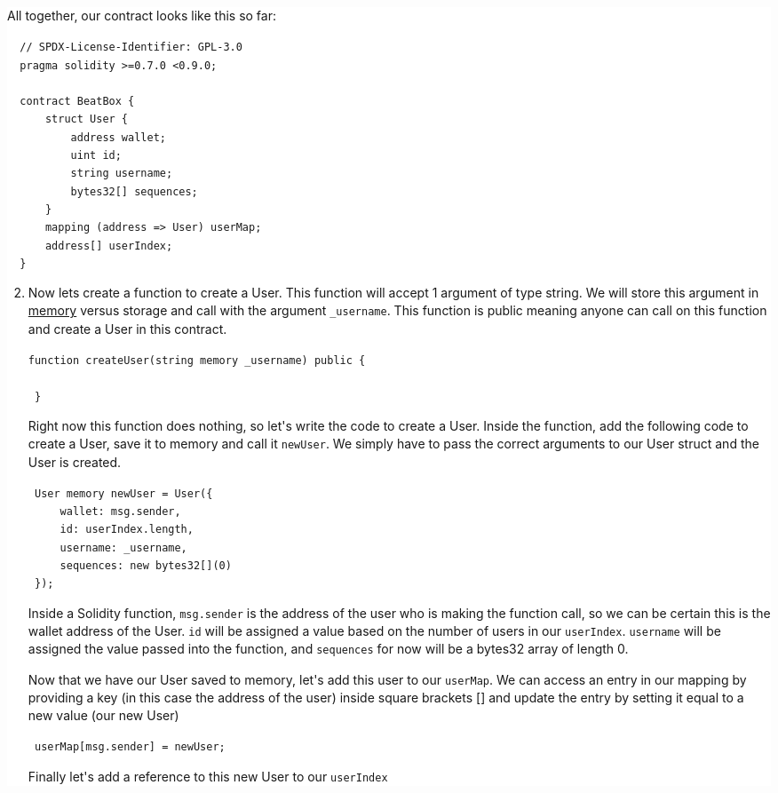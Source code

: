 All together, our contract looks like this so far:

```sol
  // SPDX-License-Identifier: GPL-3.0
  pragma solidity >=0.7.0 <0.9.0;

  contract BeatBox {
      struct User {
          address wallet;
          uint id;
          string username;
          bytes32[] sequences;
      }
      mapping (address => User) userMap;
      address[] userIndex;
  }
```

2. Now lets create a function to create a User. This function will accept 1 argument of type string. We will store this argument in <a href='https://docs.soliditylang.org/en/v0.8.6/types.html#reference-types' target='_blank'>memory</a> versus storage and call with the argument `_username`. This function is public meaning anyone can call on this function and create a User in this contract.

   ```sol
   function createUser(string memory _username) public {

    }
   ```

   Right now this function does nothing, so let's write the code to create a User. Inside the function, add the following code to create a User, save it to memory and call it `newUser`. We simply have to pass the correct arguments to our User struct and the User is created.

   ```sol
    User memory newUser = User({
        wallet: msg.sender,
        id: userIndex.length,
        username: _username,
        sequences: new bytes32[](0)
    });
   ```

   Inside a Solidity function, `msg.sender` is the address of the user who is making the function call, so we can be certain this is the wallet address of the User. `id` will be assigned a value based on the number of users in our `userIndex`. `username` will be assigned the value passed into the function, and `sequences` for now will be a bytes32 array of length 0.

   Now that we have our User saved to memory, let's add this user to our `userMap`. We can access an entry in our mapping by providing a key (in this case the address of the user) inside square brackets [] and update the entry by setting it equal to a new value (our new User)

   ```sol
    userMap[msg.sender] = newUser;
   ```

   Finally let's add a reference to this new User to our `userIndex`
